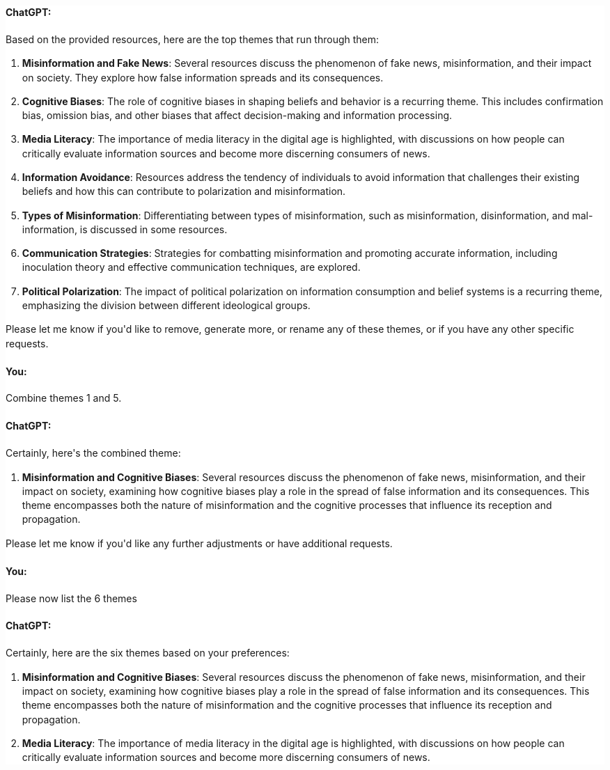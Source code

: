 #### ChatGPT:
Based on the provided resources, here are the top themes that run through them:

1. **Misinformation and Fake News**: Several resources discuss the phenomenon of fake news, misinformation, and their impact on society. They explore how false information spreads and its consequences.

2. **Cognitive Biases**: The role of cognitive biases in shaping beliefs and behavior is a recurring theme. This includes confirmation bias, omission bias, and other biases that affect decision-making and information processing.

3. **Media Literacy**: The importance of media literacy in the digital age is highlighted, with discussions on how people can critically evaluate information sources and become more discerning consumers of news.

4. **Information Avoidance**: Resources address the tendency of individuals to avoid information that challenges their existing beliefs and how this can contribute to polarization and misinformation.

5. **Types of Misinformation**: Differentiating between types of misinformation, such as misinformation, disinformation, and mal-information, is discussed in some resources.

6. **Communication Strategies**: Strategies for combatting misinformation and promoting accurate information, including inoculation theory and effective communication techniques, are explored.

7. **Political Polarization**: The impact of political polarization on information consumption and belief systems is a recurring theme, emphasizing the division between different ideological groups.

Please let me know if you'd like to remove, generate more, or rename any of these themes, or if you have any other specific requests.


#### You:
Combine themes 1 and 5.

#### ChatGPT:
Certainly, here's the combined theme:

1. **Misinformation and Cognitive Biases**: Several resources discuss the phenomenon of fake news, misinformation, and their impact on society, examining how cognitive biases play a role in the spread of false information and its consequences. This theme encompasses both the nature of misinformation and the cognitive processes that influence its reception and propagation.

Please let me know if you'd like any further adjustments or have additional requests.


#### You:
Please now list the 6 themes

#### ChatGPT:
Certainly, here are the six themes based on your preferences:

1. **Misinformation and Cognitive Biases**: Several resources discuss the phenomenon of fake news, misinformation, and their impact on society, examining how cognitive biases play a role in the spread of false information and its consequences. This theme encompasses both the nature of misinformation and the cognitive processes that influence its reception and propagation.

2. **Media Literacy**: The importance of media literacy in the digital age is highlighted, with discussions on how people can critically evaluate information sources and become more discerning consumers of news.
